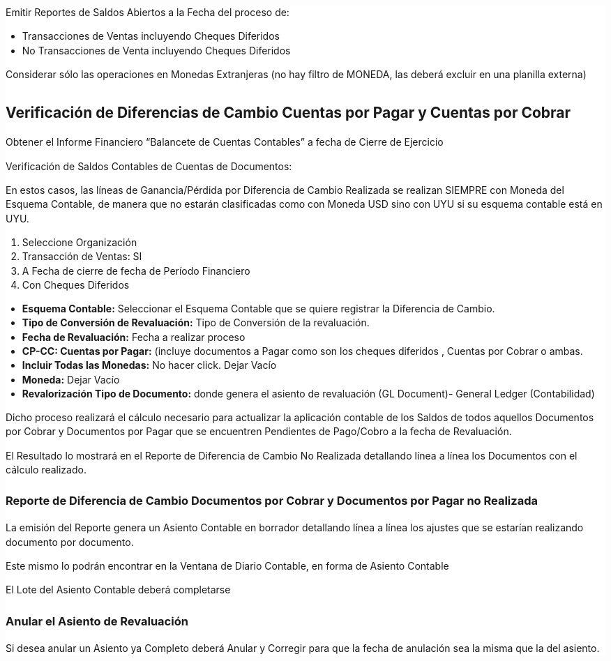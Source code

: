 Emitir Reportes de Saldos Abiertos a la Fecha del proceso de:

* Transacciones de Ventas incluyendo Cheques Diferidos
* No Transacciones de Venta incluyendo Cheques Diferidos

Considerar sólo las operaciones en Monedas Extranjeras (no hay filtro de MONEDA, las deberá excluir en una planilla externa)

## **Verificación de Diferencias de Cambio Cuentas por Pagar y Cuentas por Cobrar**

Obtener el Informe Financiero “Balancete de Cuentas Contables” a fecha de Cierre de Ejercicio

Verificación de Saldos Contables de Cuentas de Documentos:

En estos casos, las líneas de Ganancia/Pérdida por Diferencia de Cambio Realizada se realizan SIEMPRE con Moneda del Esquema Contable, de manera que no estarán clasificadas como con Moneda USD sino con UYU si su esquema contable está en UYU.

1. Seleccione Organización
2. Transacción de Ventas: SI
3. A Fecha de cierre de fecha de Período Financiero
4. Con Cheques Diferidos

* **Esquema Contable:** Seleccionar el Esquema Contable que se quiere registrar la Diferencia de Cambio.
* **Tipo de Conversión de Revaluación:** Tipo de Conversión de la revaluación.
* **Fecha de Revaluación:** Fecha a realizar proceso
* **CP-CC: Cuentas por Pagar:** (incluye documentos a Pagar como son los cheques diferidos , Cuentas por Cobrar o ambas.
* **Incluir Todas las Monedas:** No hacer click. Dejar Vacío
* **Moneda:** Dejar Vacío
* **Revalorización Tipo de Documento:** donde genera el asiento de revaluación (GL Document)- General Ledger (Contabilidad)

Dicho proceso realizará el cálculo necesario para actualizar la aplicación contable de los Saldos de todos aquellos Documentos por Cobrar y Documentos por Pagar que se encuentren Pendientes de Pago/Cobro a la fecha de Revaluación.

El Resultado lo mostrará en el Reporte de Diferencia de Cambio No Realizada detallando línea a línea los Documentos con el cálculo realizado.

### **Reporte de Diferencia de Cambio Documentos por Cobrar y Documentos por Pagar no Realizada**

La emisión del Reporte genera un Asiento Contable en borrador detallando línea a línea los ajustes que se estarían realizando documento por documento.

Este mismo lo podrán encontrar en la Ventana de Diario Contable, en forma de Asiento Contable

El Lote del Asiento Contable deberá completarse

### **Anular el Asiento de Revaluación**

Si desea anular un Asiento ya Completo deberá Anular y Corregir para que la fecha de anulación sea la misma que la del asiento.
